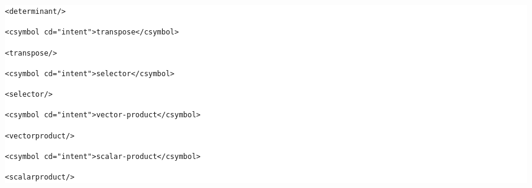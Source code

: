 </td><td>

<pre><code class="hljs xml"><span class="hljs-tag">&lt;<span class="hljs-name">determinant</span>/&gt;</span>
</code></pre>

</td></tr>
<tr><td>

<pre><code class="hljs xml"><span class="hljs-tag">&lt;<span class="hljs-name">csymbol</span> cd="intent"&gt;</span>transpose<span class="hljs-tag">&lt;/<span class="hljs-name">csymbol</span>&gt;</span>
</code></pre>

</td><td>

<pre><code class="hljs xml"><span class="hljs-tag">&lt;<span class="hljs-name">transpose</span>/&gt;</span>
</code></pre>

</td></tr>
<tr><td>

<pre><code class="hljs xml"><span class="hljs-tag">&lt;<span class="hljs-name">csymbol</span> cd="intent"&gt;</span>selector<span class="hljs-tag">&lt;/<span class="hljs-name">csymbol</span>&gt;</span>
</code></pre>

</td><td>

<pre><code class="hljs xml"><span class="hljs-tag">&lt;<span class="hljs-name">selector</span>/&gt;</span>
</code></pre>

</td></tr>
<tr><td>

<pre><code class="hljs xml"><span class="hljs-tag">&lt;<span class="hljs-name">csymbol</span> cd="intent"&gt;</span>vector-product<span class="hljs-tag">&lt;/<span class="hljs-name">csymbol</span>&gt;</span>
</code></pre>

</td><td>

<pre><code class="hljs xml"><span class="hljs-tag">&lt;<span class="hljs-name">vectorproduct</span>/&gt;</span>
</code></pre>

</td></tr>
<tr><td>

<pre><code class="hljs xml"><span class="hljs-tag">&lt;<span class="hljs-name">csymbol</span> cd="intent"&gt;</span>scalar-product<span class="hljs-tag">&lt;/<span class="hljs-name">csymbol</span>&gt;</span>
</code></pre>

</td><td>

<pre><code class="hljs xml"><span class="hljs-tag">&lt;<span class="hljs-name">scalarproduct</span>/&gt;</span>
</code></pre>
